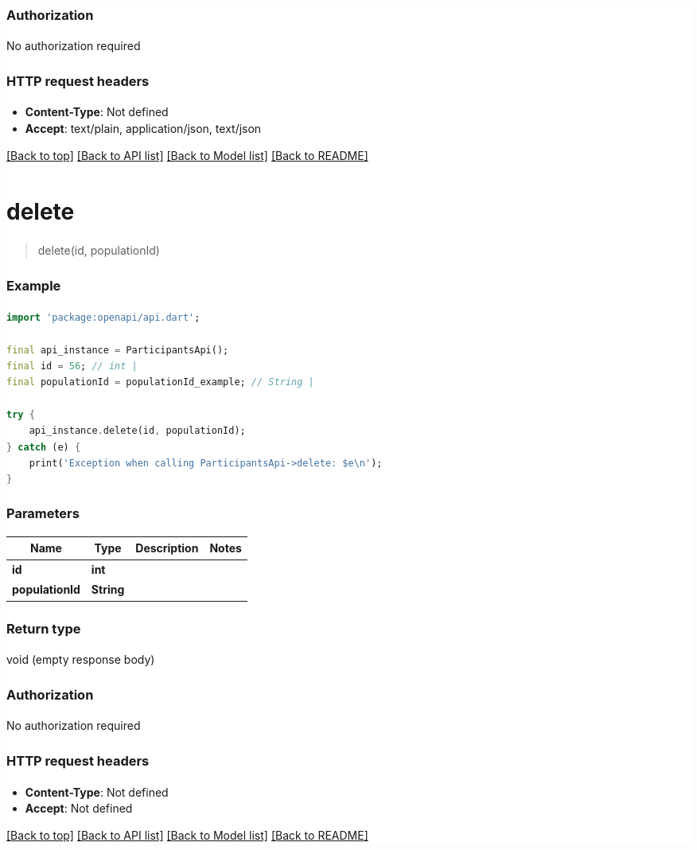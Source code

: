 ### Authorization

No authorization required

### HTTP request headers

 - **Content-Type**: Not defined
 - **Accept**: text/plain, application/json, text/json

[[Back to top]](#) [[Back to API list]](../README.md#documentation-for-api-endpoints) [[Back to Model list]](../README.md#documentation-for-models) [[Back to README]](../README.md)

# **delete**
> delete(id, populationId)



### Example
```dart
import 'package:openapi/api.dart';

final api_instance = ParticipantsApi();
final id = 56; // int | 
final populationId = populationId_example; // String | 

try {
    api_instance.delete(id, populationId);
} catch (e) {
    print('Exception when calling ParticipantsApi->delete: $e\n');
}
```

### Parameters

Name | Type | Description  | Notes
------------- | ------------- | ------------- | -------------
 **id** | **int**|  | 
 **populationId** | **String**|  | 

### Return type

void (empty response body)

### Authorization

No authorization required

### HTTP request headers

 - **Content-Type**: Not defined
 - **Accept**: Not defined

[[Back to top]](#) [[Back to API list]](../README.md#documentation-for-api-endpoints) [[Back to Model list]](../README.md#documentation-for-models) [[Back to README]](../README.md)
